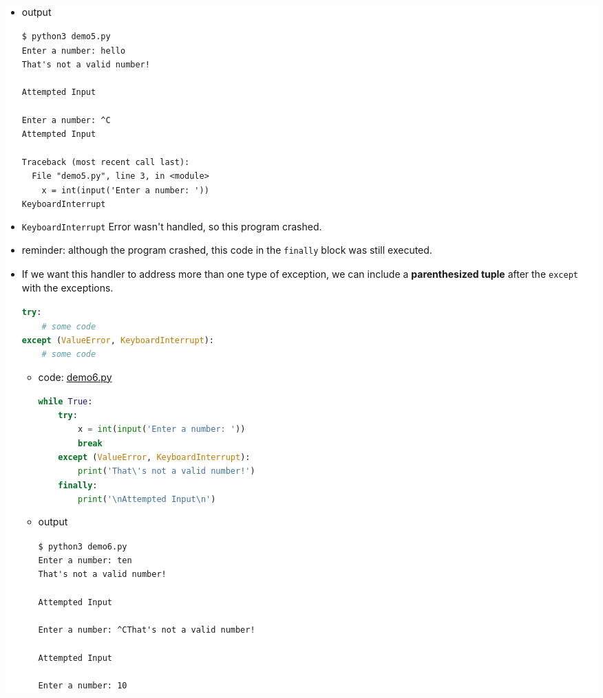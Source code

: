   - output

    ```
    $ python3 demo5.py
    Enter a number: hello
    That's not a valid number!

    Attempted Input

    Enter a number: ^C
    Attempted Input

    Traceback (most recent call last):
      File "demo5.py", line 3, in <module>
        x = int(input('Enter a number: '))
    KeyboardInterrupt
    ```

  - `KeyboardInterrupt` Error wasn't handled, so this program crashed.
  - reminder: although the program crashed, this code in the `finally` block was still executed.

- If we want this handler to address more than one type of exception, we can include a **parenthesized tuple** after the `except` with the exceptions.

  ```py
  try:
      # some code
  except (ValueError, KeyboardInterrupt):
      # some code
  ```

  - code: [demo6.py](code/handling_errors/demo6.py)

    ```py
    while True:
        try:
            x = int(input('Enter a number: '))
            break
        except (ValueError, KeyboardInterrupt):
            print('That\'s not a valid number!')
        finally:
            print('\nAttempted Input\n')
    ```

  - output

    ```
    $ python3 demo6.py
    Enter a number: ten
    That's not a valid number!

    Attempted Input

    Enter a number: ^CThat's not a valid number!

    Attempted Input

    Enter a number: 10
